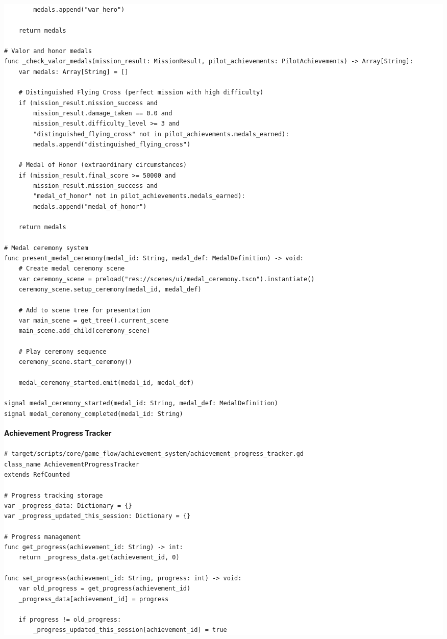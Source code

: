 ```gdscript
        medals.append("war_hero")
    
    return medals

# Valor and honor medals
func _check_valor_medals(mission_result: MissionResult, pilot_achievements: PilotAchievements) -> Array[String]:
    var medals: Array[String] = []
    
    # Distinguished Flying Cross (perfect mission with high difficulty)
    if (mission_result.mission_success and 
        mission_result.damage_taken == 0.0 and 
        mission_result.difficulty_level >= 3 and
        "distinguished_flying_cross" not in pilot_achievements.medals_earned):
        medals.append("distinguished_flying_cross")
    
    # Medal of Honor (extraordinary circumstances)
    if (mission_result.final_score >= 50000 and 
        mission_result.mission_success and
        "medal_of_honor" not in pilot_achievements.medals_earned):
        medals.append("medal_of_honor")
    
    return medals

# Medal ceremony system
func present_medal_ceremony(medal_id: String, medal_def: MedalDefinition) -> void:
    # Create medal ceremony scene
    var ceremony_scene = preload("res://scenes/ui/medal_ceremony.tscn").instantiate()
    ceremony_scene.setup_ceremony(medal_id, medal_def)
    
    # Add to scene tree for presentation
    var main_scene = get_tree().current_scene
    main_scene.add_child(ceremony_scene)
    
    # Play ceremony sequence
    ceremony_scene.start_ceremony()
    
    medal_ceremony_started.emit(medal_id, medal_def)

signal medal_ceremony_started(medal_id: String, medal_def: MedalDefinition)
signal medal_ceremony_completed(medal_id: String)
```

#### Achievement Progress Tracker
```gdscript
# target/scripts/core/game_flow/achievement_system/achievement_progress_tracker.gd
class_name AchievementProgressTracker
extends RefCounted

# Progress tracking storage
var _progress_data: Dictionary = {}
var _progress_updated_this_session: Dictionary = {}

# Progress management
func get_progress(achievement_id: String) -> int:
    return _progress_data.get(achievement_id, 0)

func set_progress(achievement_id: String, progress: int) -> void:
    var old_progress = get_progress(achievement_id)
    _progress_data[achievement_id] = progress
    
    if progress != old_progress:
        _progress_updated_this_session[achievement_id] = true
```